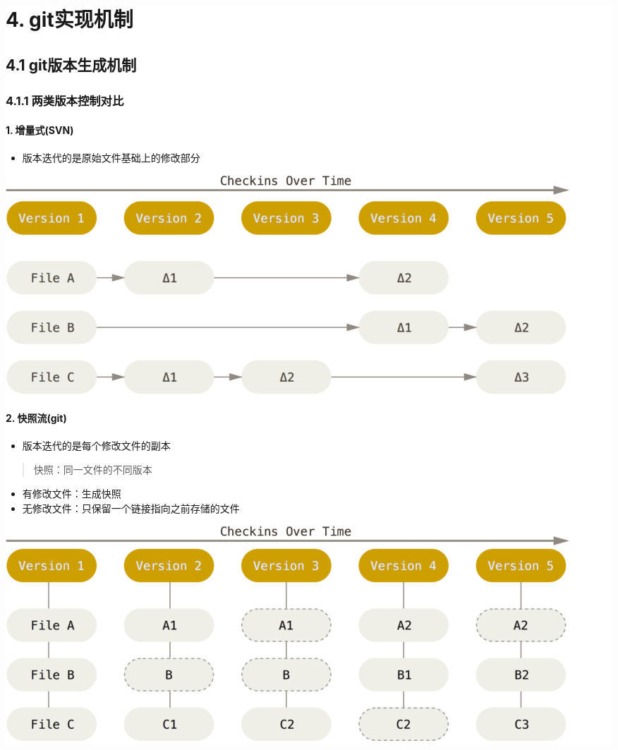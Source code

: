# 4. git实现机制

## 4.1 git版本生成机制

### 4.1.1 两类版本控制对比

#### 1. 增量式(SVN)

-   版本迭代的是原始文件基础上的修改部分

![image-20210126145423522](3-git/image-20210126145423522-1645540708879.png)

#### 2. 快照流(git)

-   版本迭代的是每个修改文件的副本

>   快照：同一文件的不同版本

-   有修改文件：生成快照
-   无修改文件：只保留一个链接指向之前存储的文件

![image-20210126145718883](3-git/image-20210126145718883-1645540708879.png)
